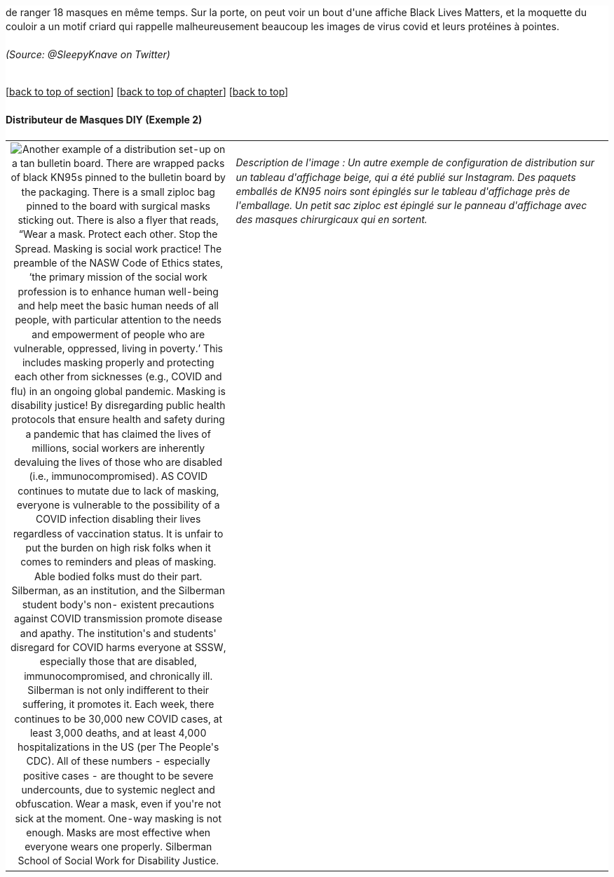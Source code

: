 de ranger 18 masques en même temps. Sur la porte, on peut voir un bout
d'une affiche Black Lives Matters, et la moquette du couloir a un motif
criard qui rappelle malheureusement beaucoup les images de virus covid
et leurs protéines à pointes. </h6>
<h6 id="source-sleepyknave-on-twitter">(Source: @SleepyKnave on
Twitter)</h6></td>
</tr>
</tbody>
</table>

\[[<u>back to top of
section</u>](#distribution-de-masques-en-self-service)\] \[[<u>back to
top of chapter</u>](#distribuer-les-masques)\] \[[<u>back to
top</u>](#sommairetable-des-matières)\]

####  

#### Distributeur de Masques DIY (Exemple 2)

<table>
<colgroup>
<col style="width: 37%" />
<col style="width: 62%" />
</colgroup>
<tbody>
<tr>
<td style="text-align: center;"><img src="media/image10.jpg"
style="width:2.4in;height:3.41667in"
alt="Another example of a distribution set-up on a tan bulletin board. There are wrapped packs of black KN95s pinned to the bulletin board by the packaging. There is a small ziploc bag pinned to the board with surgical masks sticking out. There is also a flyer that reads, “Wear a mask. Protect each other. Stop the Spread. Masking is social work practice! The preamble of the NASW Code of Ethics states, ‘the primary mission of the social work profession is to enhance human well-being and help meet the basic human needs of all people, with particular attention to the needs and empowerment of people who are vulnerable, oppressed, living in poverty.’ This includes masking properly and protecting each other from sicknesses (e.g., COVID and flu) in an ongoing global pandemic. Masking is disability justice! By disregarding public health protocols that ensure health and safety during a pandemic that has claimed the lives of millions, social workers are inherently devaluing the lives of those who are disabled (i.e., immunocompromised). AS COVID continues to mutate due to lack of masking, everyone is vulnerable to the possibility of a COVID infection disabling their lives regardless of vaccination status. It is unfair to put the burden on high risk folks when it comes to reminders and pleas of masking. Able bodied folks must do their part. Silberman, as an institution, and the Silberman student body&#39;s non- existent precautions against COVID transmission promote disease and apathy. The institution&#39;s and students&#39; disregard for COVID harms everyone at SSSW, especially those that are disabled, immunocompromised, and chronically ill. Silberman is not only indifferent to their suffering, it promotes it. Each week, there continues to be 30,000 new COVID cases, at least 3,000 deaths, and at least 4,000 hospitalizations in the US (per The People&#39;s CDC). All of these numbers - especially positive cases - are thought to be severe undercounts, due to systemic neglect and obfuscation. Wear a mask, even if you&#39;re not sick at the moment. One-way masking is not enough. Masks are most effective when everyone wears one properly. Silberman School of Social Work for Disability Justice." /></td>
<td><h6
id="description-de-limage-un-autre-exemple-de-configuration-de-distribution-sur-un-tableau-daffichage-beige-qui-a-été-publié-sur-instagram.-des-paquets-emballés-de-kn95-noirs-sont-épinglés-sur-le-tableau-daffichage-près-de-lemballage.-un-petit-sac-ziploc-est-épinglé-sur-le-panneau-daffichage-avec-des-masques-chirurgicaux-qui-en-sortent.">Description
de l'image : Un autre exemple de configuration de distribution sur un
tableau d'affichage beige, qui a été publié sur Instagram. Des paquets
emballés de KN95 noirs sont épinglés sur le tableau d'affichage près de
l'emballage. Un petit sac ziploc est épinglé sur le panneau d'affichage
avec des masques chirurgicaux qui en sortent.</h6>
<h6